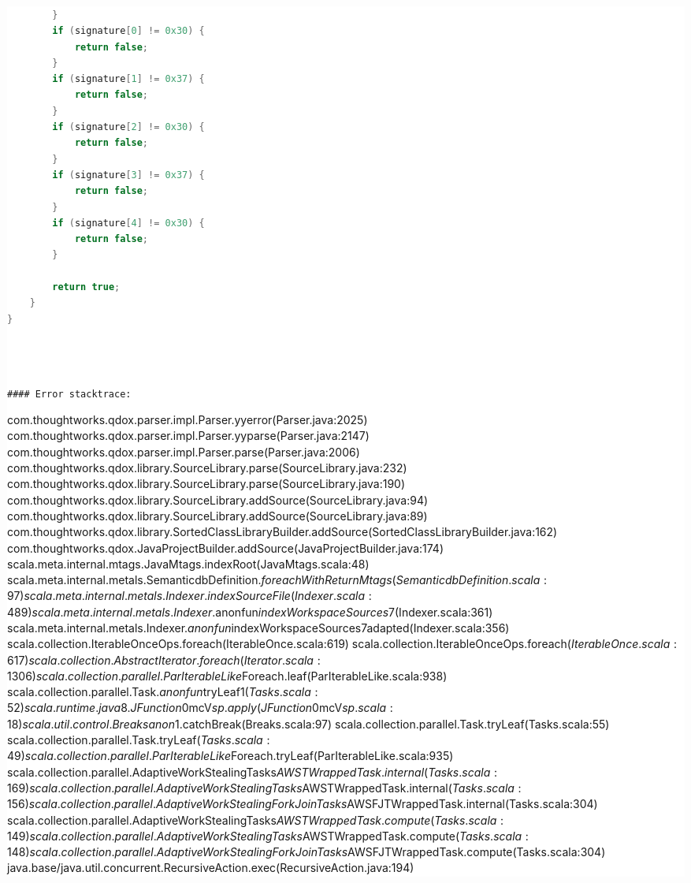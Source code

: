 ```java
        }
        if (signature[0] != 0x30) {
            return false;
        }
        if (signature[1] != 0x37) {
            return false;
        }
        if (signature[2] != 0x30) {
            return false;
        }
        if (signature[3] != 0x37) {
            return false;
        }
        if (signature[4] != 0x30) {
            return false;
        }

        return true;
    }
}
```

```



#### Error stacktrace:

```
com.thoughtworks.qdox.parser.impl.Parser.yyerror(Parser.java:2025)
	com.thoughtworks.qdox.parser.impl.Parser.yyparse(Parser.java:2147)
	com.thoughtworks.qdox.parser.impl.Parser.parse(Parser.java:2006)
	com.thoughtworks.qdox.library.SourceLibrary.parse(SourceLibrary.java:232)
	com.thoughtworks.qdox.library.SourceLibrary.parse(SourceLibrary.java:190)
	com.thoughtworks.qdox.library.SourceLibrary.addSource(SourceLibrary.java:94)
	com.thoughtworks.qdox.library.SourceLibrary.addSource(SourceLibrary.java:89)
	com.thoughtworks.qdox.library.SortedClassLibraryBuilder.addSource(SortedClassLibraryBuilder.java:162)
	com.thoughtworks.qdox.JavaProjectBuilder.addSource(JavaProjectBuilder.java:174)
	scala.meta.internal.mtags.JavaMtags.indexRoot(JavaMtags.scala:48)
	scala.meta.internal.metals.SemanticdbDefinition$.foreachWithReturnMtags(SemanticdbDefinition.scala:97)
	scala.meta.internal.metals.Indexer.indexSourceFile(Indexer.scala:489)
	scala.meta.internal.metals.Indexer.$anonfun$indexWorkspaceSources$7(Indexer.scala:361)
	scala.meta.internal.metals.Indexer.$anonfun$indexWorkspaceSources$7$adapted(Indexer.scala:356)
	scala.collection.IterableOnceOps.foreach(IterableOnce.scala:619)
	scala.collection.IterableOnceOps.foreach$(IterableOnce.scala:617)
	scala.collection.AbstractIterator.foreach(Iterator.scala:1306)
	scala.collection.parallel.ParIterableLike$Foreach.leaf(ParIterableLike.scala:938)
	scala.collection.parallel.Task.$anonfun$tryLeaf$1(Tasks.scala:52)
	scala.runtime.java8.JFunction0$mcV$sp.apply(JFunction0$mcV$sp.scala:18)
	scala.util.control.Breaks$$anon$1.catchBreak(Breaks.scala:97)
	scala.collection.parallel.Task.tryLeaf(Tasks.scala:55)
	scala.collection.parallel.Task.tryLeaf$(Tasks.scala:49)
	scala.collection.parallel.ParIterableLike$Foreach.tryLeaf(ParIterableLike.scala:935)
	scala.collection.parallel.AdaptiveWorkStealingTasks$AWSTWrappedTask.internal(Tasks.scala:169)
	scala.collection.parallel.AdaptiveWorkStealingTasks$AWSTWrappedTask.internal$(Tasks.scala:156)
	scala.collection.parallel.AdaptiveWorkStealingForkJoinTasks$AWSFJTWrappedTask.internal(Tasks.scala:304)
	scala.collection.parallel.AdaptiveWorkStealingTasks$AWSTWrappedTask.compute(Tasks.scala:149)
	scala.collection.parallel.AdaptiveWorkStealingTasks$AWSTWrappedTask.compute$(Tasks.scala:148)
	scala.collection.parallel.AdaptiveWorkStealingForkJoinTasks$AWSFJTWrappedTask.compute(Tasks.scala:304)
	java.base/java.util.concurrent.RecursiveAction.exec(RecursiveAction.java:194)